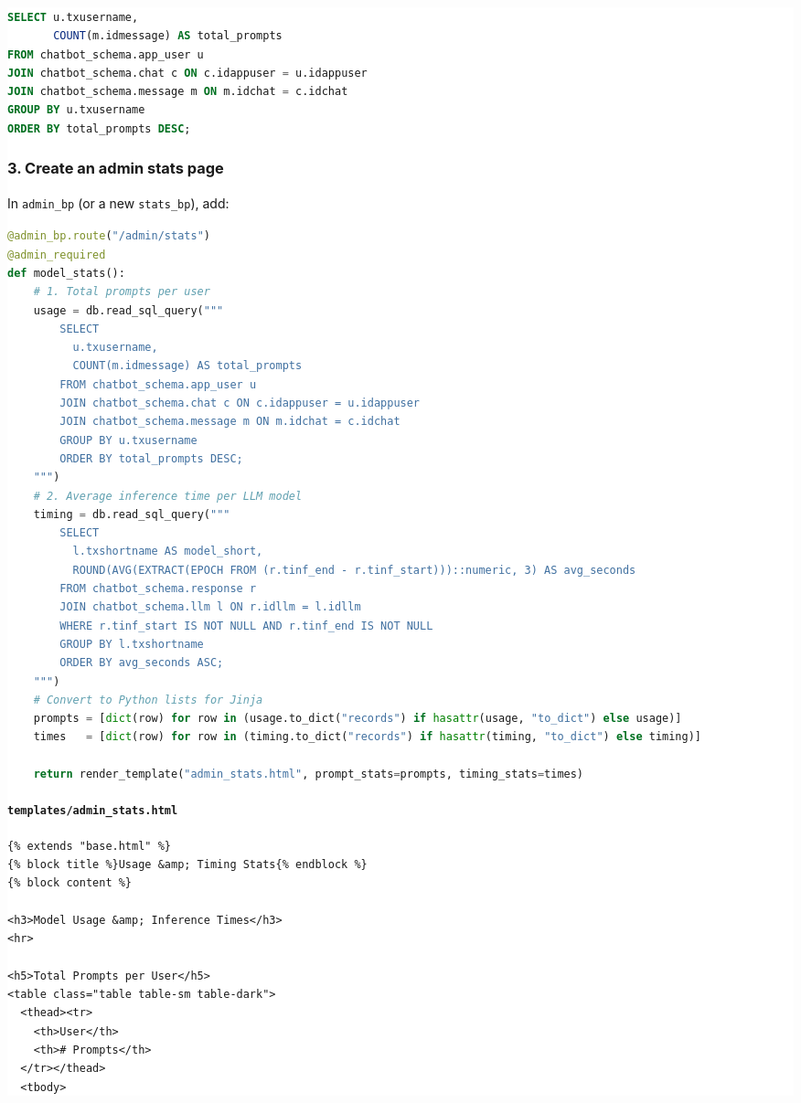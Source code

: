 ```sql
SELECT u.txusername,
       COUNT(m.idmessage) AS total_prompts
FROM chatbot_schema.app_user u
JOIN chatbot_schema.chat c ON c.idappuser = u.idappuser
JOIN chatbot_schema.message m ON m.idchat = c.idchat
GROUP BY u.txusername
ORDER BY total_prompts DESC;
```

### 3. Create an admin stats page

In `admin_bp` (or a new `stats_bp`), add:

```python
@admin_bp.route("/admin/stats")
@admin_required
def model_stats():
    # 1. Total prompts per user
    usage = db.read_sql_query("""
        SELECT
          u.txusername,
          COUNT(m.idmessage) AS total_prompts
        FROM chatbot_schema.app_user u
        JOIN chatbot_schema.chat c ON c.idappuser = u.idappuser
        JOIN chatbot_schema.message m ON m.idchat = c.idchat
        GROUP BY u.txusername
        ORDER BY total_prompts DESC;
    """)
    # 2. Average inference time per LLM model
    timing = db.read_sql_query("""
        SELECT
          l.txshortname AS model_short,
          ROUND(AVG(EXTRACT(EPOCH FROM (r.tinf_end - r.tinf_start)))::numeric, 3) AS avg_seconds
        FROM chatbot_schema.response r
        JOIN chatbot_schema.llm l ON r.idllm = l.idllm
        WHERE r.tinf_start IS NOT NULL AND r.tinf_end IS NOT NULL
        GROUP BY l.txshortname
        ORDER BY avg_seconds ASC;
    """)
    # Convert to Python lists for Jinja
    prompts = [dict(row) for row in (usage.to_dict("records") if hasattr(usage, "to_dict") else usage)]
    times   = [dict(row) for row in (timing.to_dict("records") if hasattr(timing, "to_dict") else timing)]

    return render_template("admin_stats.html", prompt_stats=prompts, timing_stats=times)
```

#### `templates/admin_stats.html`

```jinja
{% extends "base.html" %}
{% block title %}Usage &amp; Timing Stats{% endblock %}
{% block content %}

<h3>Model Usage &amp; Inference Times</h3>
<hr>

<h5>Total Prompts per User</h5>
<table class="table table-sm table-dark">
  <thead><tr>
    <th>User</th>
    <th># Prompts</th>
  </tr></thead>
  <tbody>
```